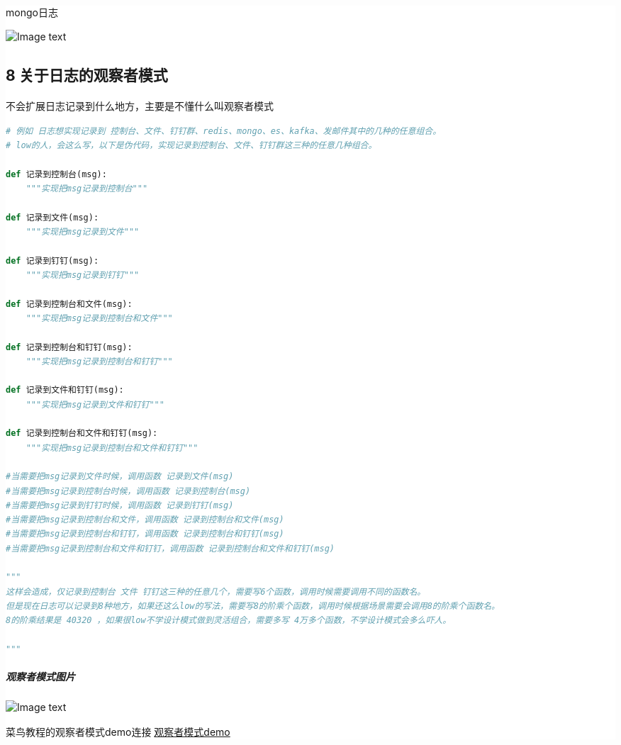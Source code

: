 mongo日志

![Image text](https://i.niupic.com/images/2020/05/12/7OSL.png)
 
 
## 8 关于日志的观察者模式
不会扩展日志记录到什么地方，主要是不懂什么叫观察者模式

```python
# 例如 日志想实现记录到 控制台、文件、钉钉群、redis、mongo、es、kafka、发邮件其中的几种的任意组合。
# low的人，会这么写，以下是伪代码，实现记录到控制台、文件、钉钉群这三种的任意几种组合。

def 记录到控制台(msg):
    """实现把msg记录到控制台"""

def 记录到文件(msg):
    """实现把msg记录到文件"""

def 记录到钉钉(msg):
    """实现把msg记录到钉钉"""

def 记录到控制台和文件(msg):
    """实现把msg记录到控制台和文件"""

def 记录到控制台和钉钉(msg):
    """实现把msg记录到控制台和钉钉"""

def 记录到文件和钉钉(msg):
    """实现把msg记录到文件和钉钉"""

def 记录到控制台和文件和钉钉(msg):
    """实现把msg记录到控制台和文件和钉钉"""

#当需要把msg记录到文件时候，调用函数 记录到文件(msg)
#当需要把msg记录到控制台时候，调用函数 记录到控制台(msg)
#当需要把msg记录到钉钉时候，调用函数 记录到钉钉(msg)
#当需要把msg记录到控制台和文件，调用函数 记录到控制台和文件(msg)
#当需要把msg记录到控制台和钉钉，调用函数 记录到控制台和钉钉(msg)
#当需要把msg记录到控制台和文件和钉钉，调用函数 记录到控制台和文件和钉钉(msg)

"""
这样会造成，仅记录到控制台 文件 钉钉这三种的任意几个，需要写6个函数，调用时候需要调用不同的函数名。
但是现在日志可以记录到8种地方，如果还这么low的写法，需要写8的阶乘个函数，调用时候根据场景需要会调用8的阶乘个函数名。
8的阶乘结果是 40320 ，如果很low不学设计模式做到灵活组合，需要多写 4万多个函数，不学设计模式会多么吓人。

"""
```

##### 观察者模式图片
![Image text](https://www.runoob.com/wp-content/uploads/2014/08/observer_pattern_uml_diagram.jpg)

菜鸟教程的观察者模式demo连接
[观察者模式demo](https://www.runoob.com/design-pattern/observer-pattern.html)
